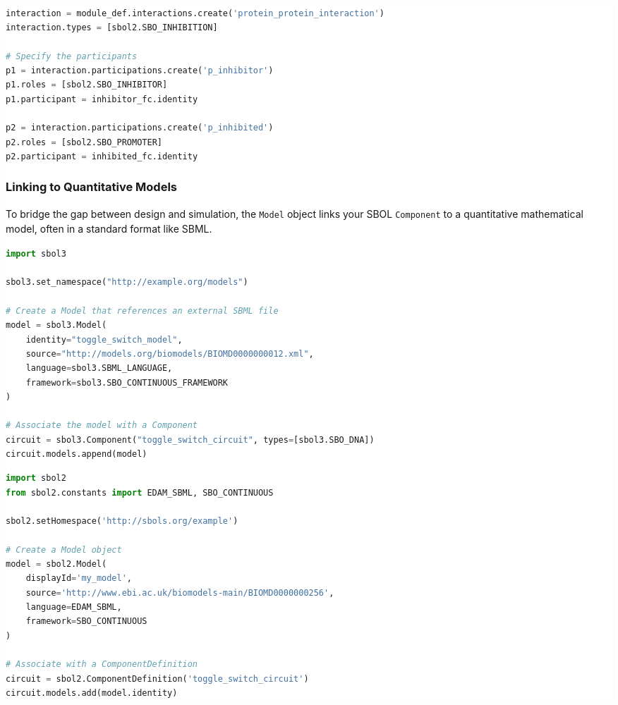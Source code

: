```python
interaction = module_def.interactions.create('protein_protein_interaction')
interaction.types = [sbol2.SBO_INHIBITION]

# Specify the participants
p1 = interaction.participations.create('p_inhibitor')
p1.roles = [sbol2.SBO_INHIBITOR]
p1.participant = inhibitor_fc.identity

p2 = interaction.participations.create('p_inhibited')
p2.roles = [sbol2.SBO_PROMOTER]
p2.participant = inhibited_fc.identity
```

</TabItem>
</Tabs>

### Linking to Quantitative Models

To bridge the gap between design and simulation, the `Model` object links your SBOL `Component` to a quantitative mathematical model, often in a standard format like SBML.

<Tabs>
<TabItem value="sbol3" label="SBOL3">

```python
import sbol3

sbol3.set_namespace("http://example.org/models")

# Create a Model that references an external SBML file
model = sbol3.Model(
    identity="toggle_switch_model",
    source="http://models.org/biomodels/BIOMD0000000012.xml",
    language=sbol3.SBML_LANGUAGE,
    framework=sbol3.SBO_CONTINUOUS_FRAMEWORK
)

# Associate the model with a Component
circuit = sbol3.Component("toggle_switch_circuit", types=[sbol3.SBO_DNA])
circuit.models.append(model)
```

</TabItem>
<TabItem value="sbol2" label="SBOL2">

```python
import sbol2
from sbol2.constants import EDAM_SBML, SBO_CONTINUOUS

sbol2.setHomespace('http://sbols.org/example')

# Create a Model object
model = sbol2.Model(
    displayId='my_model', 
    source='http://www.ebi.ac.uk/biomodels-main/BIOMD0000000256',
    language=EDAM_SBML,
    framework=SBO_CONTINUOUS
)

# Associate with a ComponentDefinition
circuit = sbol2.ComponentDefinition('toggle_switch_circuit')
circuit.models.add(model.identity)
```
